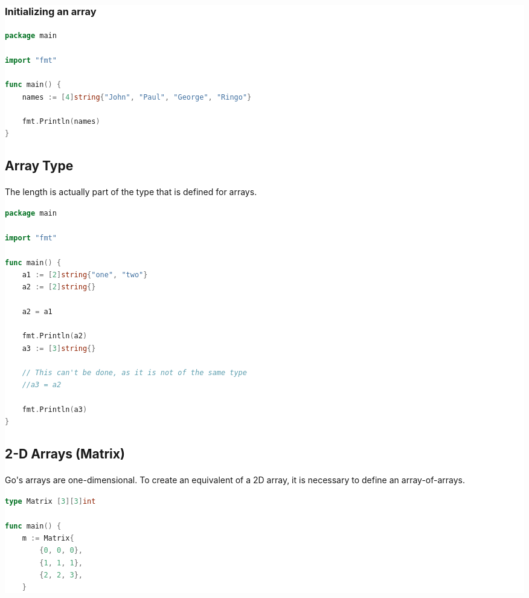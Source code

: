 ### Initializing an array

```go
package main

import "fmt"

func main() {
	names := [4]string{"John", "Paul", "George", "Ringo"}

	fmt.Println(names)
}
```

## Array Type
The length is actually part of the type that is defined for arrays.

```go
package main

import "fmt"

func main() {
	a1 := [2]string{"one", "two"}
	a2 := [2]string{}

	a2 = a1

	fmt.Println(a2)
	a3 := [3]string{}

	// This can't be done, as it is not of the same type
	//a3 = a2

	fmt.Println(a3)
}
```
## 2-D Arrays (Matrix)

Go's arrays are one-dimensional. To create an equivalent of a 2D array, it is necessary to define an array-of-arrays.



```go
type Matrix [3][3]int

func main() {
	m := Matrix{
		{0, 0, 0},
		{1, 1, 1},
		{2, 2, 3},
    }
```
